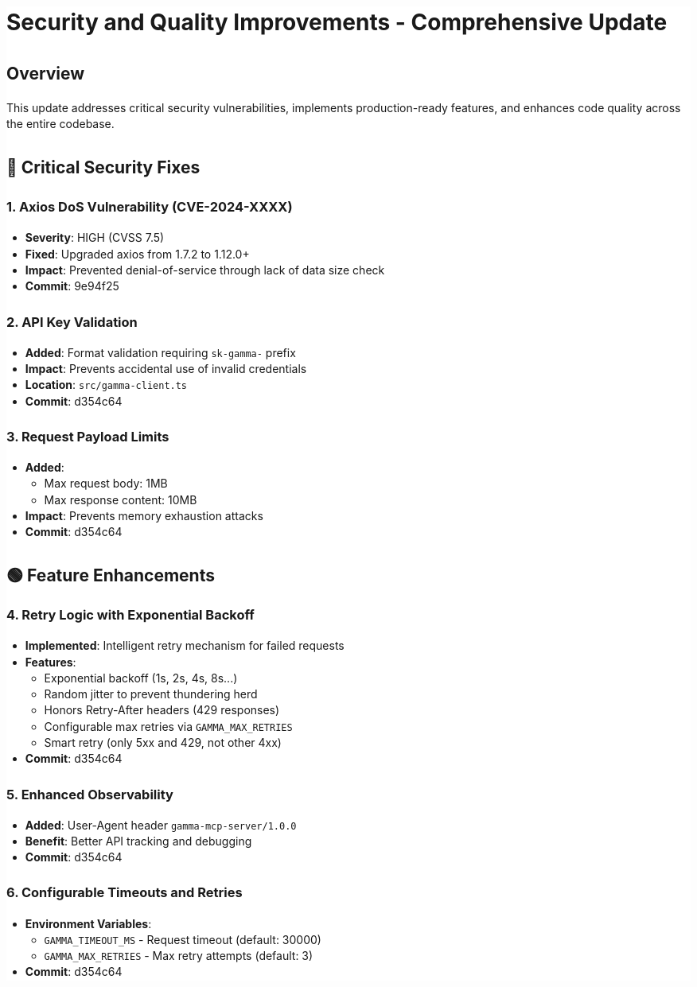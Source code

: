 # Security and Quality Improvements - Comprehensive Update

## Overview
This update addresses critical security vulnerabilities, implements production-ready features, and enhances code quality across the entire codebase.

## 🔴 Critical Security Fixes

### 1. Axios DoS Vulnerability (CVE-2024-XXXX)
- **Severity**: HIGH (CVSS 7.5)
- **Fixed**: Upgraded axios from 1.7.2 to 1.12.0+
- **Impact**: Prevented denial-of-service through lack of data size check
- **Commit**: 9e94f25

### 2. API Key Validation
- **Added**: Format validation requiring `sk-gamma-` prefix
- **Impact**: Prevents accidental use of invalid credentials
- **Location**: `src/gamma-client.ts`
- **Commit**: d354c64

### 3. Request Payload Limits
- **Added**: 
  - Max request body: 1MB
  - Max response content: 10MB
- **Impact**: Prevents memory exhaustion attacks
- **Commit**: d354c64

## 🟢 Feature Enhancements

### 4. Retry Logic with Exponential Backoff
- **Implemented**: Intelligent retry mechanism for failed requests
- **Features**:
  - Exponential backoff (1s, 2s, 4s, 8s...)
  - Random jitter to prevent thundering herd
  - Honors Retry-After headers (429 responses)
  - Configurable max retries via `GAMMA_MAX_RETRIES`
  - Smart retry (only 5xx and 429, not other 4xx)
- **Commit**: d354c64

### 5. Enhanced Observability
- **Added**: User-Agent header `gamma-mcp-server/1.0.0`
- **Benefit**: Better API tracking and debugging
- **Commit**: d354c64

### 6. Configurable Timeouts and Retries
- **Environment Variables**:
  - `GAMMA_TIMEOUT_MS` - Request timeout (default: 30000)
  - `GAMMA_MAX_RETRIES` - Max retry attempts (default: 3)
- **Commit**: d354c64
